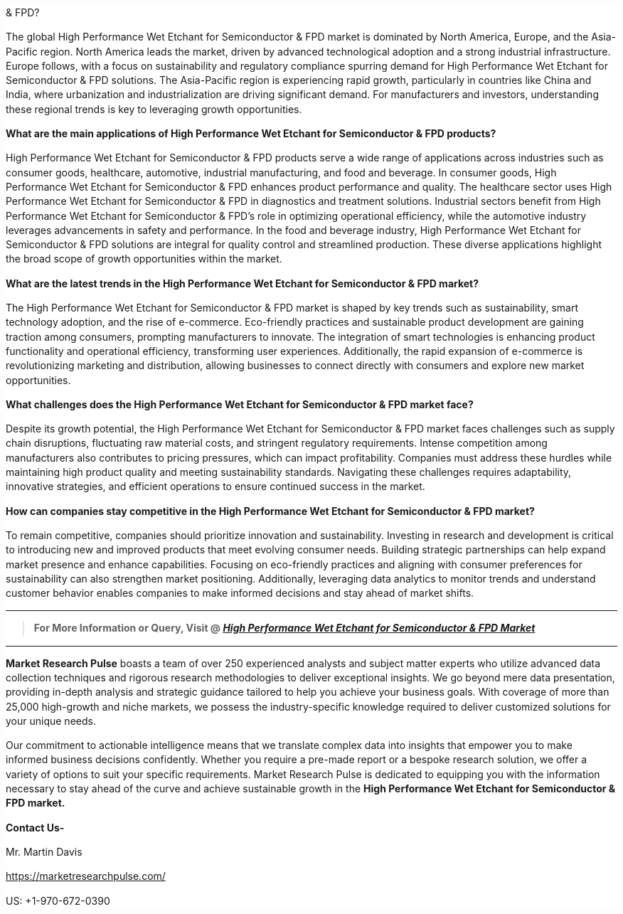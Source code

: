 & FPD?</strong></p><p>The global High Performance Wet Etchant for Semiconductor & FPD market is dominated by North America, Europe, and the Asia-Pacific region. North America leads the market, driven by advanced technological adoption and a strong industrial infrastructure. Europe follows, with a focus on sustainability and regulatory compliance spurring demand for High Performance Wet Etchant for Semiconductor & FPD solutions. The Asia-Pacific region is experiencing rapid growth, particularly in countries like China and India, where urbanization and industrialization are driving significant demand. For manufacturers and investors, understanding these regional trends is key to leveraging growth opportunities.</p><p><strong>What are the main applications of High Performance Wet Etchant for Semiconductor & FPD products?</strong></p><p>High Performance Wet Etchant for Semiconductor & FPD products serve a wide range of applications across industries such as consumer goods, healthcare, automotive, industrial manufacturing, and food and beverage. In consumer goods, High Performance Wet Etchant for Semiconductor & FPD enhances product performance and quality. The healthcare sector uses High Performance Wet Etchant for Semiconductor & FPD in diagnostics and treatment solutions. Industrial sectors benefit from High Performance Wet Etchant for Semiconductor & FPD&rsquo;s role in optimizing operational efficiency, while the automotive industry leverages advancements in safety and performance. In the food and beverage industry, High Performance Wet Etchant for Semiconductor & FPD solutions are integral for quality control and streamlined production. These diverse applications highlight the broad scope of growth opportunities within the market.</p><p><strong>What are the latest trends in the High Performance Wet Etchant for Semiconductor & FPD market?</strong></p><p>The High Performance Wet Etchant for Semiconductor & FPD market is shaped by key trends such as sustainability, smart technology adoption, and the rise of e-commerce. Eco-friendly practices and sustainable product development are gaining traction among consumers, prompting manufacturers to innovate. The integration of smart technologies is enhancing product functionality and operational efficiency, transforming user experiences. Additionally, the rapid expansion of e-commerce is revolutionizing marketing and distribution, allowing businesses to connect directly with consumers and explore new market opportunities.</p><p><strong>What challenges does the High Performance Wet Etchant for Semiconductor & FPD market face?</strong></p><p>Despite its growth potential, the High Performance Wet Etchant for Semiconductor & FPD market faces challenges such as supply chain disruptions, fluctuating raw material costs, and stringent regulatory requirements. Intense competition among manufacturers also contributes to pricing pressures, which can impact profitability. Companies must address these hurdles while maintaining high product quality and meeting sustainability standards. Navigating these challenges requires adaptability, innovative strategies, and efficient operations to ensure continued success in the market.</p><p><strong>How can companies stay competitive in the High Performance Wet Etchant for Semiconductor & FPD market?</strong></p><p>To remain competitive, companies should prioritize innovation and sustainability. Investing in research and development is critical to introducing new and improved products that meet evolving consumer needs. Building strategic partnerships can help expand market presence and enhance capabilities. Focusing on eco-friendly practices and aligning with consumer preferences for sustainability can also strengthen market positioning. Additionally, leveraging data analytics to monitor trends and understand customer behavior enables companies to make informed decisions and stay ahead of market shifts.</p><hr /><blockquote><p><strong>For More Information or Query, Visit @&nbsp;<em><a href="https://marketresearchpulse.com/report/140072/high-performance-wet-etchant-for-semiconductor-fpd-market?utm_source=Linkedin&utm_medium=0110">High Performance Wet Etchant for Semiconductor & FPD Market</a></em></strong></p></blockquote><hr /><p><strong>Market Research Pulse</strong> boasts a team of over 250 experienced analysts and subject matter experts who utilize advanced data collection techniques and rigorous research methodologies to deliver exceptional insights. We go beyond mere data presentation, providing in-depth analysis and strategic guidance tailored to help you achieve your business goals. With coverage of more than 25,000 high-growth and niche markets, we possess the industry-specific knowledge required to deliver customized solutions for your unique needs.</p><p>Our commitment to actionable intelligence means that we translate complex data into insights that empower you to make informed business decisions confidently. Whether you require a pre-made report or a bespoke research solution, we offer a variety of options to suit your specific requirements. Market Research Pulse is dedicated to equipping you with the information necessary to stay ahead of the curve and achieve sustainable growth in the <strong>High Performance Wet Etchant for Semiconductor & FPD market.</strong></p><p><strong>Contact Us-</strong></p><p>Mr. Martin Davis</p><p>https://marketresearchpulse.com/</p><p>US: +1-970-672-0390</p>